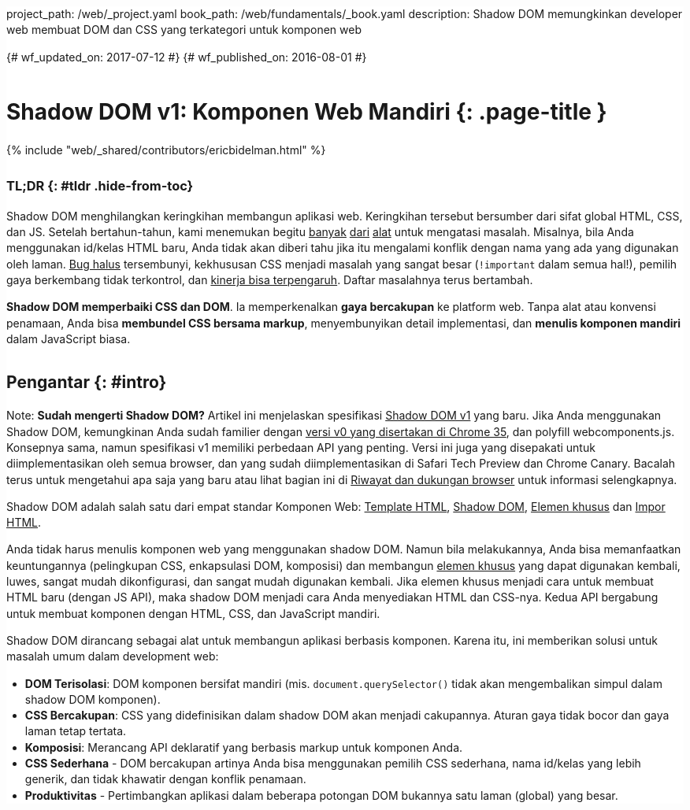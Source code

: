 project_path: /web/_project.yaml book_path: /web/fundamentals/_book.yaml description: Shadow DOM memungkinkan developer web membuat DOM dan CSS yang terkategori untuk komponen web

{# wf_updated_on: 2017-07-12 #} {# wf_published_on: 2016-08-01 #}

# Shadow DOM v1: Komponen Web Mandiri {: .page-title }

{% include "web/_shared/contributors/ericbidelman.html" %}

### TL;DR {: #tldr .hide-from-toc}

Shadow DOM menghilangkan keringkihan membangun aplikasi web. Keringkihan tersebut bersumber dari sifat global HTML, CSS, dan JS. Setelah bertahun-tahun, kami menemukan begitu [banyak](http://getbem.com/introduction/) [dari](https://github.com/css-modules/css-modules) [alat](https://www.smashingmagazine.com/2011/12/an-introduction-to-object-oriented-css-oocss/) untuk mengatasi masalah. Misalnya, bila Anda menggunakan id/kelas HTML baru, Anda tidak akan diberi tahu jika itu mengalami konflik dengan nama yang ada yang digunakan oleh laman. [Bug halus](http://www.2ality.com/2012/08/ids-are-global.html) tersembunyi, kekhususan CSS menjadi masalah yang sangat besar (`!important` dalam semua hal!), pemilih gaya berkembang tidak terkontrol, dan [kinerja bisa terpengaruh](/web/updates/2016/06/css-containment). Daftar masalahnya terus bertambah.

**Shadow DOM memperbaiki CSS dan DOM**. Ia memperkenalkan **gaya bercakupan** ke platform web. Tanpa alat atau konvensi penamaan, Anda bisa **membundel CSS bersama markup**, menyembunyikan detail implementasi, dan **menulis komponen mandiri** dalam JavaScript biasa.

## Pengantar {: #intro}

Note: **Sudah mengerti Shadow DOM?** Artikel ini menjelaskan spesifikasi <a href="http://w3c.github.io/webcomponents/spec/shadow/" target="_blank"> Shadow DOM v1</a> yang baru. Jika Anda menggunakan Shadow DOM, kemungkinan Anda sudah familier dengan [ versi v0 yang disertakan di Chrome 35](https://www.chromestatus.com/features/4507242028072960), dan polyfill webcomponents.js. Konsepnya sama, namun spesifikasi v1 memiliki perbedaan API yang penting. Versi ini juga yang disepakati untuk diimplementasikan oleh semua browser, dan yang sudah diimplementasikan di Safari Tech Preview dan Chrome Canary. Bacalah terus untuk mengetahui apa saja yang baru atau lihat bagian ini di [ Riwayat dan dukungan browser](#historysupport) untuk informasi selengkapnya.

Shadow DOM adalah salah satu dari empat standar Komponen Web: [Template HTML](https://www.html5rocks.com/en/tutorials/webcomponents/template/), [Shadow DOM](https://dom.spec.whatwg.org/#shadow-trees), [Elemen khusus](/web/fundamentals/getting-started/primers/customelements) dan [Impor HTML](https://www.html5rocks.com/en/tutorials/webcomponents/imports/).

Anda tidak harus menulis komponen web yang menggunakan shadow DOM. Namun bila melakukannya, Anda bisa memanfaatkan keuntungannya (pelingkupan CSS, enkapsulasi DOM, komposisi) dan membangun [elemen khusus](/web/fundamentals/getting-started/primers/customelements) yang dapat digunakan kembali, luwes, sangat mudah dikonfigurasi, dan sangat mudah digunakan kembali. Jika elemen khusus menjadi cara untuk membuat HTML baru (dengan JS API), maka shadow DOM menjadi cara Anda menyediakan HTML dan CSS-nya. Kedua API bergabung untuk membuat komponen dengan HTML, CSS, dan JavaScript mandiri.

Shadow DOM dirancang sebagai alat untuk membangun aplikasi berbasis komponen. Karena itu, ini memberikan solusi untuk masalah umum dalam development web:

- **DOM Terisolasi**: DOM komponen bersifat mandiri (mis. `document.querySelector()` tidak akan mengembalikan simpul dalam shadow DOM komponen).
- **CSS Bercakupan**: CSS yang didefinisikan dalam shadow DOM akan menjadi cakupannya. Aturan gaya tidak bocor dan gaya laman tetap tertata.
- **Komposisi**: Merancang API deklaratif yang berbasis markup untuk komponen Anda.
- **CSS Sederhana** - DOM bercakupan artinya Anda bisa menggunakan pemilih CSS sederhana, nama id/kelas yang lebih generik, dan tidak khawatir dengan konflik penamaan.
- **Produktivitas** - Pertimbangkan aplikasi dalam beberapa potongan DOM bukannya satu laman (global) yang besar.
